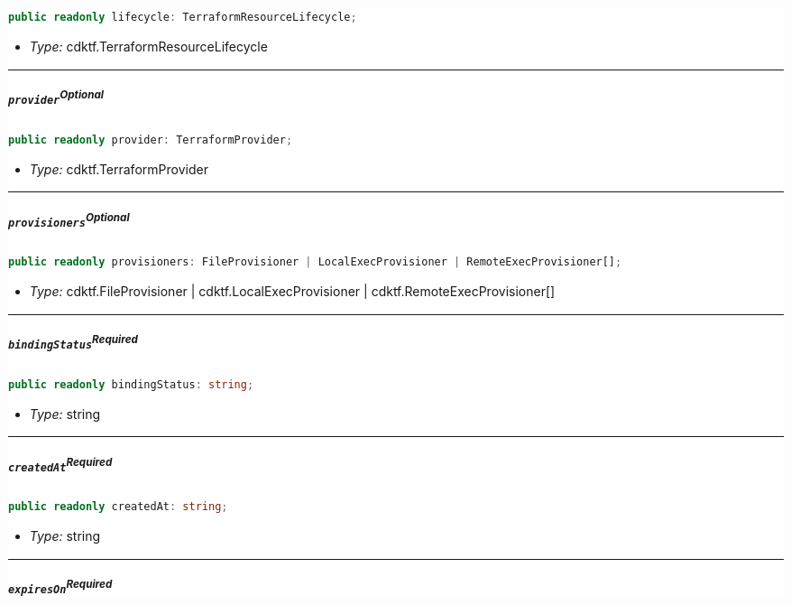 ```typescript
public readonly lifecycle: TerraformResourceLifecycle;
```

- *Type:* cdktf.TerraformResourceLifecycle

---

##### `provider`<sup>Optional</sup> <a name="provider" id="@cdktf/provider-cloudflare.zeroTrustGatewayCertificate.ZeroTrustGatewayCertificate.property.provider"></a>

```typescript
public readonly provider: TerraformProvider;
```

- *Type:* cdktf.TerraformProvider

---

##### `provisioners`<sup>Optional</sup> <a name="provisioners" id="@cdktf/provider-cloudflare.zeroTrustGatewayCertificate.ZeroTrustGatewayCertificate.property.provisioners"></a>

```typescript
public readonly provisioners: FileProvisioner | LocalExecProvisioner | RemoteExecProvisioner[];
```

- *Type:* cdktf.FileProvisioner | cdktf.LocalExecProvisioner | cdktf.RemoteExecProvisioner[]

---

##### `bindingStatus`<sup>Required</sup> <a name="bindingStatus" id="@cdktf/provider-cloudflare.zeroTrustGatewayCertificate.ZeroTrustGatewayCertificate.property.bindingStatus"></a>

```typescript
public readonly bindingStatus: string;
```

- *Type:* string

---

##### `createdAt`<sup>Required</sup> <a name="createdAt" id="@cdktf/provider-cloudflare.zeroTrustGatewayCertificate.ZeroTrustGatewayCertificate.property.createdAt"></a>

```typescript
public readonly createdAt: string;
```

- *Type:* string

---

##### `expiresOn`<sup>Required</sup> <a name="expiresOn" id="@cdktf/provider-cloudflare.zeroTrustGatewayCertificate.ZeroTrustGatewayCertificate.property.expiresOn"></a>
